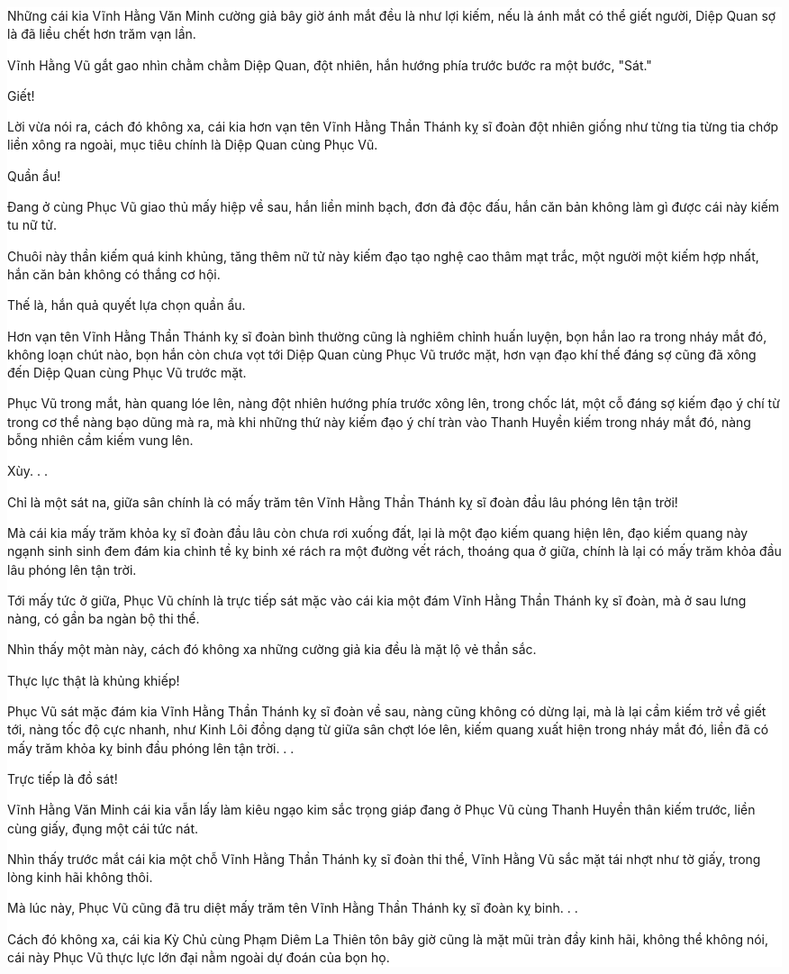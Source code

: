 Những cái kia Vĩnh Hằng Văn Minh cường giả bây giờ ánh mắt đều là như lợi kiếm, nếu là ánh mắt có thể giết người, Diệp Quan sợ là đã liều chết hơn trăm vạn lần.

Vĩnh Hằng Vũ gắt gao nhìn chằm chằm Diệp Quan, đột nhiên, hắn hướng phía trước bước ra một bước, "Sát."

Giết!

Lời vừa nói ra, cách đó không xa, cái kia hơn vạn tên Vĩnh Hằng Thần Thánh kỵ sĩ đoàn đột nhiên giống như từng tia từng tia chớp liền xông ra ngoài, mục tiêu chính là Diệp Quan cùng Phục Vũ.

Quần ẩu!

Đang ở cùng Phục Vũ giao thủ mấy hiệp về sau, hắn liền minh bạch, đơn đả độc đấu, hắn căn bản không làm gì được cái này kiếm tu nữ tử.

Chuôi này thần kiếm quá kinh khủng, tăng thêm nữ tử này kiếm đạo tạo nghệ cao thâm mạt trắc, một người một kiếm hợp nhất, hắn căn bản không có thắng cơ hội.

Thế là, hắn quả quyết lựa chọn quần ẩu.

Hơn vạn tên Vĩnh Hằng Thần Thánh kỵ sĩ đoàn bình thường cũng là nghiêm chỉnh huấn luyện, bọn hắn lao ra trong nháy mắt đó, không loạn chút nào, bọn hắn còn chưa vọt tới Diệp Quan cùng Phục Vũ trước mặt, hơn vạn đạo khí thế đáng sợ cũng đã xông đến Diệp Quan cùng Phục Vũ trước mặt.

Phục Vũ trong mắt, hàn quang lóe lên, nàng đột nhiên hướng phía trước xông lên, trong chốc lát, một cỗ đáng sợ kiếm đạo ý chí từ trong cơ thể nàng bạo dũng mà ra, mà khi những thứ này kiếm đạo ý chí tràn vào Thanh Huyền kiếm trong nháy mắt đó, nàng bỗng nhiên cầm kiếm vung lên.

Xùy. . .

Chỉ là một sát na, giữa sân chính là có mấy trăm tên Vĩnh Hằng Thần Thánh kỵ sĩ đoàn đầu lâu phóng lên tận trời!

Mà cái kia mấy trăm khỏa kỵ sĩ đoàn đầu lâu còn chưa rơi xuống đất, lại là một đạo kiếm quang hiện lên, đạo kiếm quang này ngạnh sinh sinh đem đám kia chỉnh tề kỵ binh xé rách ra một đường vết rách, thoáng qua ở giữa, chính là lại có mấy trăm khỏa đầu lâu phóng lên tận trời.

Tới mấy tức ở giữa, Phục Vũ chính là trực tiếp sát mặc vào cái kia một đám Vĩnh Hằng Thần Thánh kỵ sĩ đoàn, mà ở sau lưng nàng, có gần ba ngàn bộ thi thể.

Nhìn thấy một màn này, cách đó không xa những cường giả kia đều là mặt lộ vẻ thần sắc.

Thực lực thật là khủng khiếp!

Phục Vũ sát mặc đám kia Vĩnh Hằng Thần Thánh kỵ sĩ đoàn về sau, nàng cũng không có dừng lại, mà là lại cầm kiếm trở về giết tới, nàng tốc độ cực nhanh, như Kinh Lôi đồng dạng từ giữa sân chợt lóe lên, kiếm quang xuất hiện trong nháy mắt đó, liền đã có mấy trăm khỏa kỵ binh đầu phóng lên tận trời. . .

Trực tiếp là đồ sát!

Vĩnh Hằng Văn Minh cái kia vẫn lấy làm kiêu ngạo kim sắc trọng giáp đang ở Phục Vũ cùng Thanh Huyền thân kiếm trước, liền cùng giấy, đụng một cái tức nát.

Nhìn thấy trước mắt cái kia một chỗ Vĩnh Hằng Thần Thánh kỵ sĩ đoàn thi thể, Vĩnh Hằng Vũ sắc mặt tái nhợt như tờ giấy, trong lòng kinh hãi không thôi.

Mà lúc này, Phục Vũ cũng đã tru diệt mấy trăm tên Vĩnh Hằng Thần Thánh kỵ sĩ đoàn kỵ binh. . .

Cách đó không xa, cái kia Kỳ Chủ cùng Phạm Diêm La Thiên tôn bây giờ cũng là mặt mũi tràn đầy kinh hãi, không thể không nói, cái này Phục Vũ thực lực lớn đại nằm ngoài dự đoán của bọn họ.
